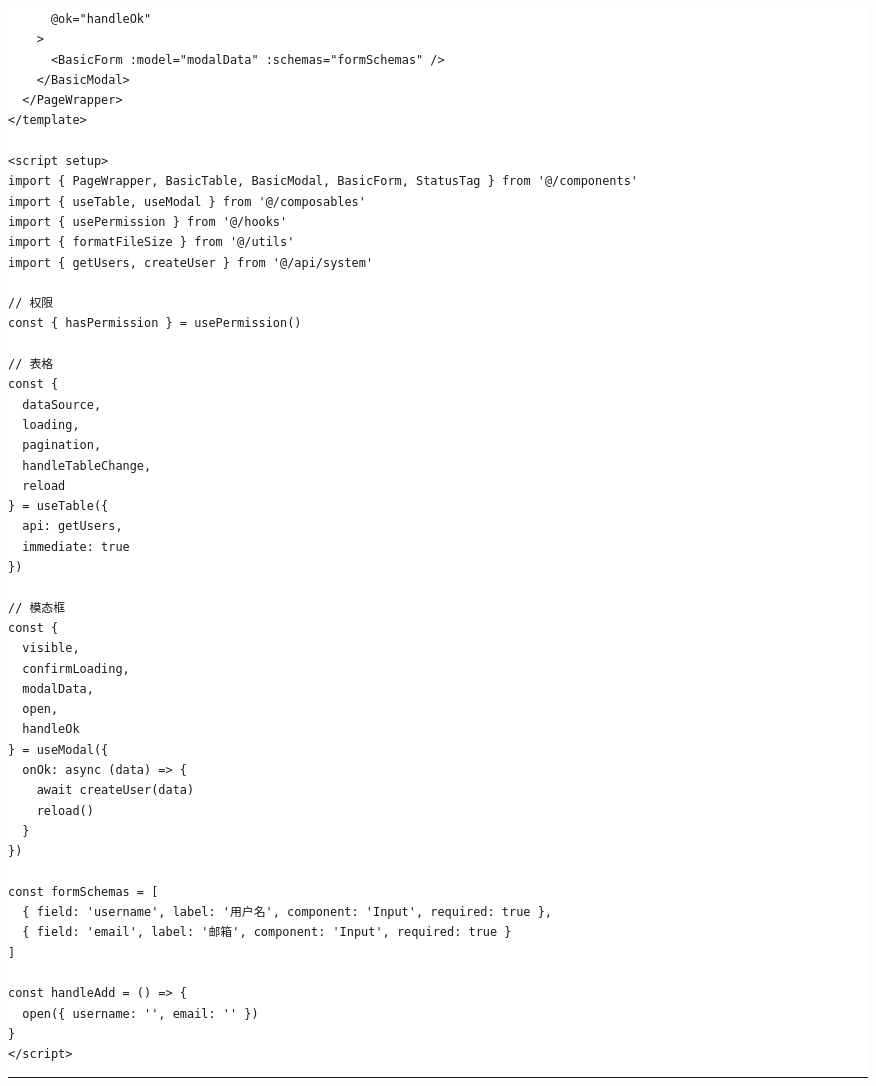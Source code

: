 ```vue
      @ok="handleOk"
    >
      <BasicForm :model="modalData" :schemas="formSchemas" />
    </BasicModal>
  </PageWrapper>
</template>

<script setup>
import { PageWrapper, BasicTable, BasicModal, BasicForm, StatusTag } from '@/components'
import { useTable, useModal } from '@/composables'
import { usePermission } from '@/hooks'
import { formatFileSize } from '@/utils'
import { getUsers, createUser } from '@/api/system'

// 权限
const { hasPermission } = usePermission()

// 表格
const {
  dataSource,
  loading,
  pagination,
  handleTableChange,
  reload
} = useTable({
  api: getUsers,
  immediate: true
})

// 模态框
const {
  visible,
  confirmLoading,
  modalData,
  open,
  handleOk
} = useModal({
  onOk: async (data) => {
    await createUser(data)
    reload()
  }
})

const formSchemas = [
  { field: 'username', label: '用户名', component: 'Input', required: true },
  { field: 'email', label: '邮箱', component: 'Input', required: true }
]

const handleAdd = () => {
  open({ username: '', email: '' })
}
</script>
```

---